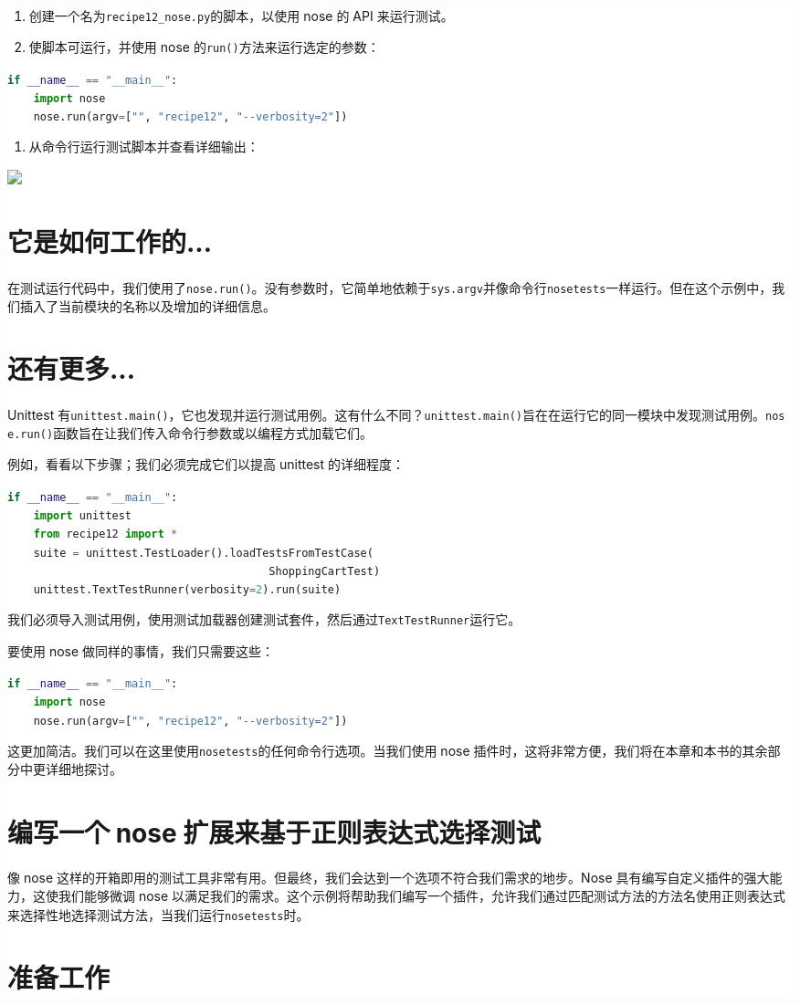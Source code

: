 1.  创建一个名为`recipe12_nose.py`的脚本，以使用 nose 的 API 来运行测试。

1.  使脚本可运行，并使用 nose 的`run()`方法来运行选定的参数：

```py
if __name__ == "__main__":
    import nose
    nose.run(argv=["", "recipe12", "--verbosity=2"])
```

1.  从命令行运行测试脚本并查看详细输出：

![](img/00022.jpeg)

# 它是如何工作的...

在测试运行代码中，我们使用了`nose.run()`。没有参数时，它简单地依赖于`sys.argv`并像命令行`nosetests`一样运行。但在这个示例中，我们插入了当前模块的名称以及增加的详细信息。

# 还有更多...

Unittest 有`unittest.main()`，它也发现并运行测试用例。这有什么不同？`unittest.main()`旨在在运行它的同一模块中发现测试用例。`nose.run()`函数旨在让我们传入命令行参数或以编程方式加载它们。

例如，看看以下步骤；我们必须完成它们以提高 unittest 的详细程度：

```py
if __name__ == "__main__": 
    import unittest 
    from recipe12 import * 
    suite = unittest.TestLoader().loadTestsFromTestCase( 
                                        ShoppingCartTest) 
    unittest.TextTestRunner(verbosity=2).run(suite) 
```

我们必须导入测试用例，使用测试加载器创建测试套件，然后通过`TextTestRunner`运行它。

要使用 nose 做同样的事情，我们只需要这些：

```py
if __name__ == "__main__": 
    import nose 
    nose.run(argv=["", "recipe12", "--verbosity=2"]) 
```

这更加简洁。我们可以在这里使用`nosetests`的任何命令行选项。当我们使用 nose 插件时，这将非常方便，我们将在本章和本书的其余部分中更详细地探讨。

# 编写一个 nose 扩展来基于正则表达式选择测试

像 nose 这样的开箱即用的测试工具非常有用。但最终，我们会达到一个选项不符合我们需求的地步。Nose 具有编写自定义插件的强大能力，这使我们能够微调 nose 以满足我们的需求。这个示例将帮助我们编写一个插件，允许我们通过匹配测试方法的方法名使用正则表达式来选择性地选择测试方法，当我们运行`nosetests`时。

# 准备工作
